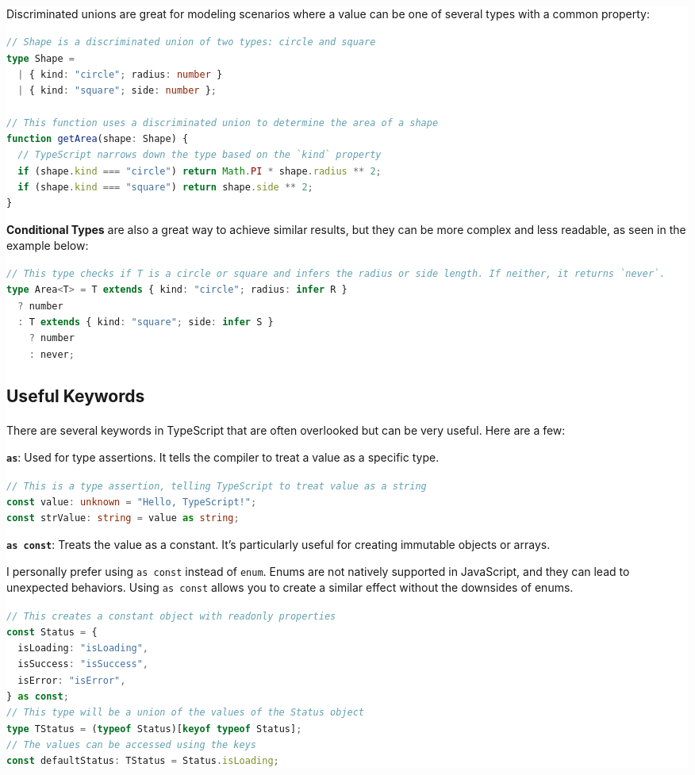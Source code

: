 Discriminated unions are great for modeling scenarios where a value can be one of several types with a common property:

```ts
// Shape is a discriminated union of two types: circle and square
type Shape =
  | { kind: "circle"; radius: number }
  | { kind: "square"; side: number };

// This function uses a discriminated union to determine the area of a shape
function getArea(shape: Shape) {
  // TypeScript narrows down the type based on the `kind` property
  if (shape.kind === "circle") return Math.PI * shape.radius ** 2;
  if (shape.kind === "square") return shape.side ** 2;
}
```

**Conditional Types** are also a great way to achieve similar results, but they can be more complex and less readable, as seen in the example below:

```ts
// This type checks if T is a circle or square and infers the radius or side length. If neither, it returns `never`.
type Area<T> = T extends { kind: "circle"; radius: infer R }
  ? number
  : T extends { kind: "square"; side: infer S }
    ? number
    : never;
```

## Useful Keywords

There are several keywords in TypeScript that are often overlooked but can be very useful. Here are a few:

**`as`**: Used for type assertions. It tells the compiler to treat a value as a specific type.

```ts
// This is a type assertion, telling TypeScript to treat value as a string
const value: unknown = "Hello, TypeScript!";
const strValue: string = value as string;
```

**`as const`**: Treats the value as a constant. It’s particularly useful for creating immutable objects or arrays.

I personally prefer using `as const` instead of `enum`. Enums are not natively supported in JavaScript, and they can lead to unexpected behaviors. Using `as const` allows you to create a similar effect without the downsides of enums.

```ts
// This creates a constant object with readonly properties
const Status = {
  isLoading: "isLoading",
  isSuccess: "isSuccess",
  isError: "isError",
} as const;
// This type will be a union of the values of the Status object
type TStatus = (typeof Status)[keyof typeof Status];
// The values can be accessed using the keys
const defaultStatus: TStatus = Status.isLoading;
```

